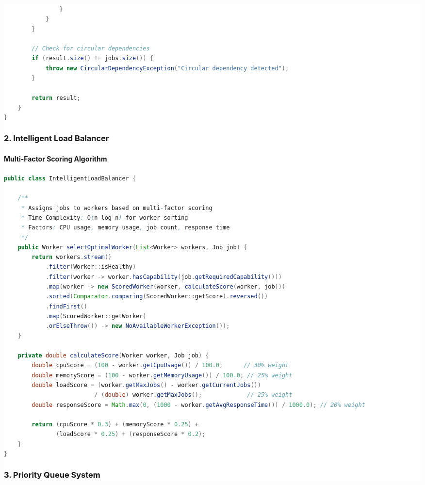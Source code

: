 ```java
                }
            }
        }
        
        // Check for circular dependencies
        if (result.size() != jobs.size()) {
            throw new CircularDependencyException("Circular dependency detected");
        }
        
        return result;
    }
}
```

### 2. Intelligent Load Balancer

#### Multi-Factor Scoring Algorithm
```java
public class IntelligentLoadBalancer {
    
    /**
     * Assigns jobs to workers based on multi-factor scoring
     * Time Complexity: O(n log n) for worker sorting
     * Factors: CPU usage, memory usage, job count, response time
     */
    public Worker selectOptimalWorker(List<Worker> workers, Job job) {
        return workers.stream()
            .filter(Worker::isHealthy)
            .filter(worker -> worker.hasCapability(job.getRequiredCapability()))
            .map(worker -> new ScoredWorker(worker, calculateScore(worker, job)))
            .sorted(Comparator.comparing(ScoredWorker::getScore).reversed())
            .findFirst()
            .map(ScoredWorker::getWorker)
            .orElseThrow(() -> new NoAvailableWorkerException());
    }
    
    private double calculateScore(Worker worker, Job job) {
        double cpuScore = (100 - worker.getCpuUsage()) / 100.0;      // 30% weight
        double memoryScore = (100 - worker.getMemoryUsage()) / 100.0; // 25% weight
        double loadScore = (worker.getMaxJobs() - worker.getCurrentJobs()) 
                          / (double) worker.getMaxJobs();             // 25% weight
        double responseScore = Math.max(0, (1000 - worker.getAvgResponseTime()) / 1000.0); // 20% weight
        
        return (cpuScore * 0.3) + (memoryScore * 0.25) + 
               (loadScore * 0.25) + (responseScore * 0.2);
    }
}
```

### 3. Priority Queue System
